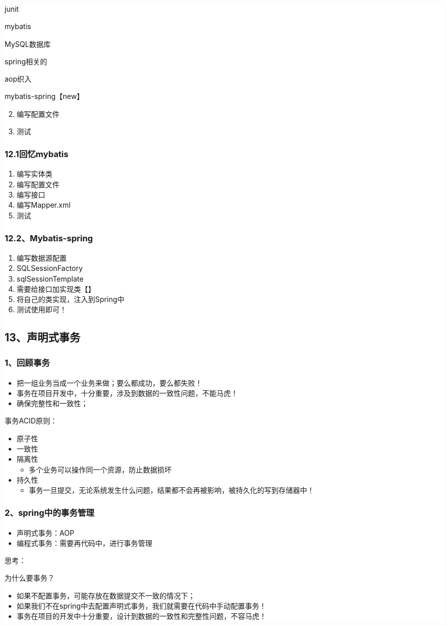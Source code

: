    junit

   mybatis

   MySQL数据库

   spring相关的

   aop织入

   mybatis-spring【new】

2. 编写配置文件

3. 测试



### 12.1回忆mybatis

1. 编写实体类
2. 编写配置文件
3. 编写接口
4. 编写Mapper.xml
5. 测试

### 12.2、Mybatis-spring

1. 编写数据源配置
2. SQLSessionFactory
3. sqlSessionTemplate
4. 需要给接口加实现类【】
5. 将自己的类实现，注入到Spring中
6. 测试使用即可！

## 13、声明式事务

### 1、回顾事务

- 把一组业务当成一个业务来做；要么都成功，要么都失败！
- 事务在项目开发中，十分重要，涉及到数据的一致性问题，不能马虎！
- 确保完整性和一致性；



事务ACID原则：

- 原子性
- 一致性
- 隔离性
  - 多个业务可以操作同一个资源，防止数据损坏
- 持久性
  - 事务一旦提交，无论系统发生什么问题，结果都不会再被影响，被持久化的写到存储器中！

### 2、spring中的事务管理

- 声明式事务：AOP
- 编程式事务：需要再代码中，进行事务管理

思考：

为什么要事务？

- 如果不配置事务，可能存放在数据提交不一致的情况下；
- 如果我们不在spring中去配置声明式事务，我们就需要在代码中手动配置事务！
- 事务在项目的开发中十分重要，设计到数据的一致性和完整性问题，不容马虎！